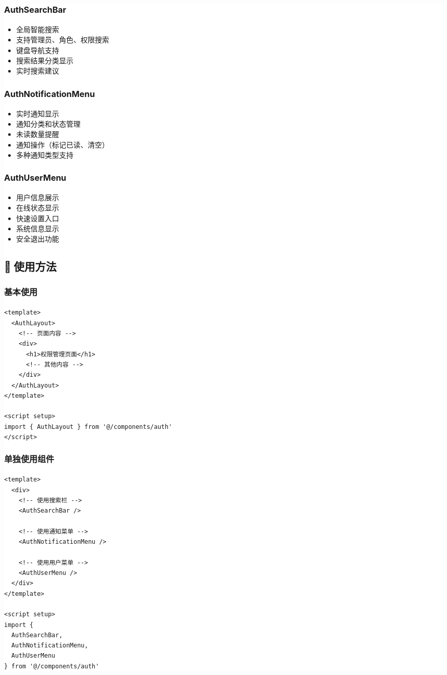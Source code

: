 ### AuthSearchBar
- 全局智能搜索
- 支持管理员、角色、权限搜索
- 键盘导航支持
- 搜索结果分类显示
- 实时搜索建议

### AuthNotificationMenu
- 实时通知显示
- 通知分类和状态管理
- 未读数量提醒
- 通知操作（标记已读、清空）
- 多种通知类型支持

### AuthUserMenu
- 用户信息展示
- 在线状态显示
- 快速设置入口
- 系统信息显示
- 安全退出功能

## 📖 使用方法

### 基本使用

```vue
<template>
  <AuthLayout>
    <!-- 页面内容 -->
    <div>
      <h1>权限管理页面</h1>
      <!-- 其他内容 -->
    </div>
  </AuthLayout>
</template>

<script setup>
import { AuthLayout } from '@/components/auth'
</script>
```

### 单独使用组件

```vue
<template>
  <div>
    <!-- 使用搜索栏 -->
    <AuthSearchBar />
    
    <!-- 使用通知菜单 -->
    <AuthNotificationMenu />
    
    <!-- 使用用户菜单 -->
    <AuthUserMenu />
  </div>
</template>

<script setup>
import { 
  AuthSearchBar, 
  AuthNotificationMenu, 
  AuthUserMenu 
} from '@/components/auth'
```